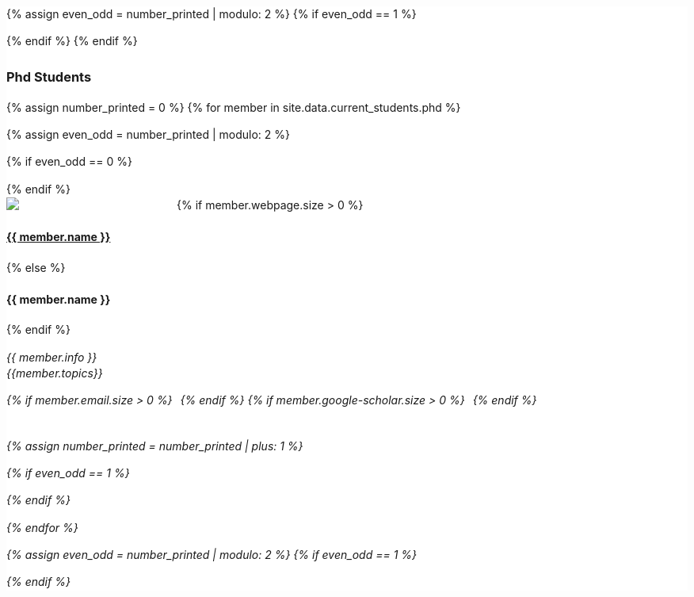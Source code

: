 {% assign even_odd = number_printed | modulo: 2 %}
{% if even_odd == 1 %}

</div>
{% endif %}
{% endif %}

### Phd Students

{% assign number_printed = 0 %}
{% for member in site.data.current_students.phd %}

{% assign even_odd = number_printed | modulo: 2 %}

{% if even_odd == 0 %}

<div class="row">
{% endif %}

<div class="col-sm-6 clearfix">
  <img src="{{ site.url }}{{ site.baseurl }}/images/teampic/{{ member.photo }}" class="img-responsive" width="25%" style="float: left" />
  {% if member.webpage.size > 0 %}
  <h4><a href='{{ member.webpage }}' target='_blank'>{{ member.name }}</a></h4>
  {% else %}
  <h4>{{ member.name }}</h4>
  {% endif %}

<i>{{ member.info }}<br/>
<i> {{member.topics}}<br />

  
  <div class="" style="display: flex">
  {% if member.email.size > 0 %}
  <a href="mailto: {{member.email}}" target="_blank"><i style="font-size: 30px; margin-right: 10px;" class="fa fa-envelope"></i></a>
  {% endif %}
  {% if member.google-scholar.size > 0 %}
  <a href="{{member.google-scholar}}" target="_blank"><i style="font-size: 30px; margin-right: 10px;" class="ai ai-google-scholar-square ai-3x"></i></a>
  {% endif %}
  </div>
</div>

{% assign number_printed = number_printed | plus: 1 %}

{% if even_odd == 1 %}

</div>
{% endif %}

{% endfor %}

{% assign even_odd = number_printed | modulo: 2 %}
{% if even_odd == 1 %}

</div>
{% endif %}
